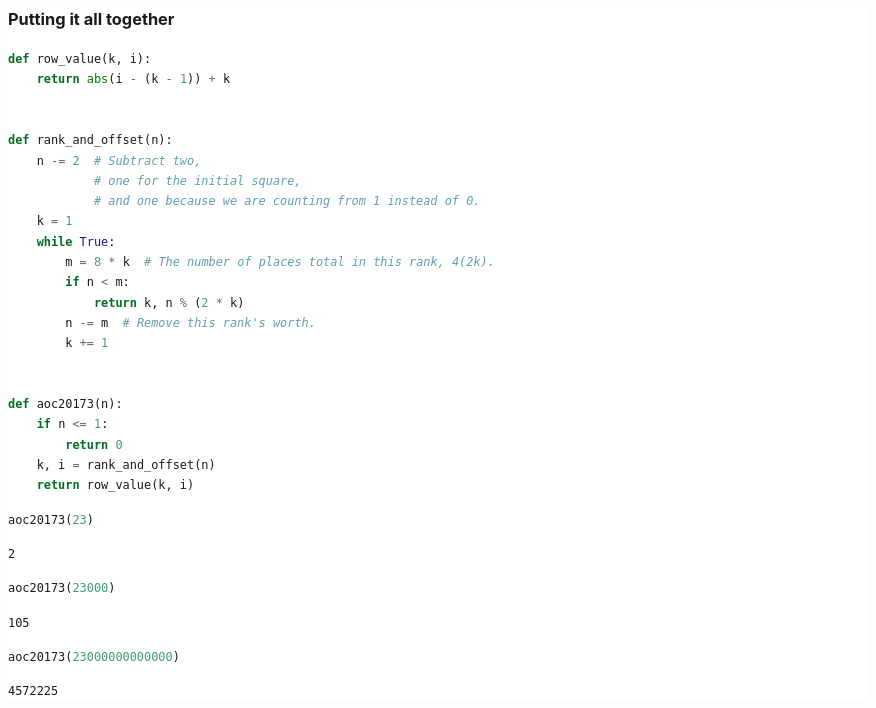 
### Putting it all together


```python
def row_value(k, i):
    return abs(i - (k - 1)) + k


def rank_and_offset(n):
    n -= 2  # Subtract two,
            # one for the initial square,
            # and one because we are counting from 1 instead of 0.
    k = 1
    while True:
        m = 8 * k  # The number of places total in this rank, 4(2k).
        if n < m:
            return k, n % (2 * k)
        n -= m  # Remove this rank's worth.
        k += 1


def aoc20173(n):
    if n <= 1:
        return 0
    k, i = rank_and_offset(n)
    return row_value(k, i)
```


```python
aoc20173(23)
```




    2




```python
aoc20173(23000)
```




    105




```python
aoc20173(23000000000000)
```




    4572225

